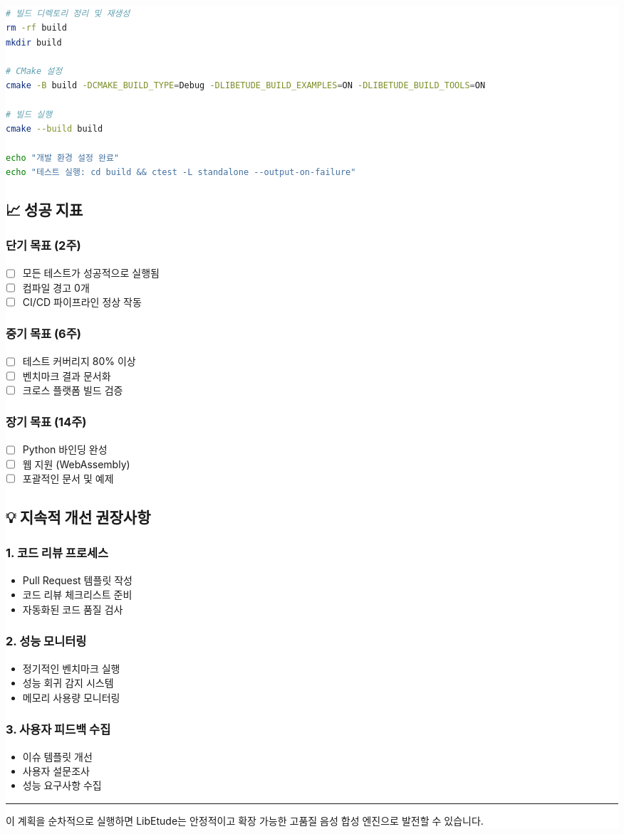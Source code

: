 ```bash
# 빌드 디렉토리 정리 및 재생성
rm -rf build
mkdir build

# CMake 설정
cmake -B build -DCMAKE_BUILD_TYPE=Debug -DLIBETUDE_BUILD_EXAMPLES=ON -DLIBETUDE_BUILD_TOOLS=ON

# 빌드 실행
cmake --build build

echo "개발 환경 설정 완료"
echo "테스트 실행: cd build && ctest -L standalone --output-on-failure"
```

## 📈 성공 지표

### 단기 목표 (2주)
- [ ] 모든 테스트가 성공적으로 실행됨
- [ ] 컴파일 경고 0개
- [ ] CI/CD 파이프라인 정상 작동

### 중기 목표 (6주)
- [ ] 테스트 커버리지 80% 이상
- [ ] 벤치마크 결과 문서화
- [ ] 크로스 플랫폼 빌드 검증

### 장기 목표 (14주)
- [ ] Python 바인딩 완성
- [ ] 웹 지원 (WebAssembly)
- [ ] 포괄적인 문서 및 예제

## 💡 지속적 개선 권장사항

### 1. 코드 리뷰 프로세스
- Pull Request 템플릿 작성
- 코드 리뷰 체크리스트 준비
- 자동화된 코드 품질 검사

### 2. 성능 모니터링
- 정기적인 벤치마크 실행
- 성능 회귀 감지 시스템
- 메모리 사용량 모니터링

### 3. 사용자 피드백 수집
- 이슈 템플릿 개선
- 사용자 설문조사
- 성능 요구사항 수집

---

이 계획을 순차적으로 실행하면 LibEtude는 안정적이고 확장 가능한 고품질 음성 합성 엔진으로 발전할 수 있습니다.